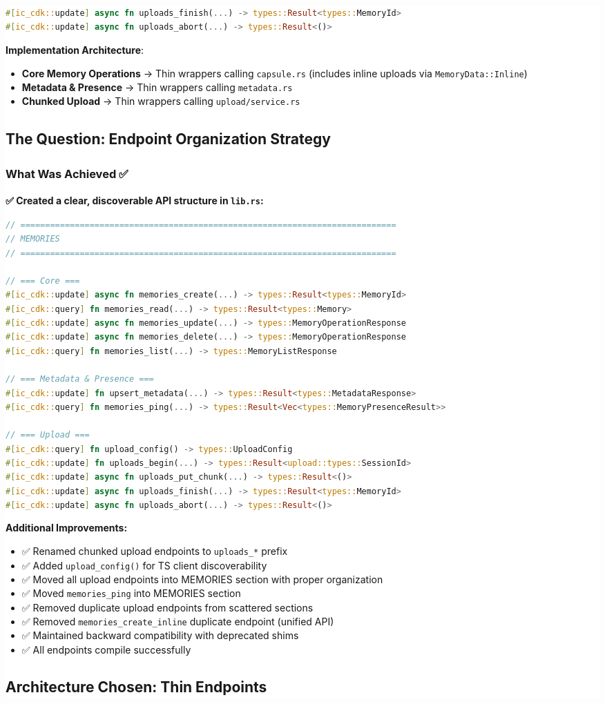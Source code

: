 ```rust
#[ic_cdk::update] async fn uploads_finish(...) -> types::Result<types::MemoryId>
#[ic_cdk::update] async fn uploads_abort(...) -> types::Result<()>
```

**Implementation Architecture**:

- **Core Memory Operations** → Thin wrappers calling `capsule.rs` (includes inline uploads via `MemoryData::Inline`)
- **Metadata & Presence** → Thin wrappers calling `metadata.rs`
- **Chunked Upload** → Thin wrappers calling `upload/service.rs`

## The Question: Endpoint Organization Strategy

### What Was Achieved ✅

**✅ Created a clear, discoverable API structure in `lib.rs`:**

```rust
// ============================================================================
// MEMORIES
// ============================================================================

// === Core ===
#[ic_cdk::update] async fn memories_create(...) -> types::Result<types::MemoryId>
#[ic_cdk::query] fn memories_read(...) -> types::Result<types::Memory>
#[ic_cdk::update] async fn memories_update(...) -> types::MemoryOperationResponse
#[ic_cdk::update] async fn memories_delete(...) -> types::MemoryOperationResponse
#[ic_cdk::query] fn memories_list(...) -> types::MemoryListResponse

// === Metadata & Presence ===
#[ic_cdk::update] fn upsert_metadata(...) -> types::Result<types::MetadataResponse>
#[ic_cdk::query] fn memories_ping(...) -> types::Result<Vec<types::MemoryPresenceResult>>

// === Upload ===
#[ic_cdk::query] fn upload_config() -> types::UploadConfig
#[ic_cdk::update] fn uploads_begin(...) -> types::Result<upload::types::SessionId>
#[ic_cdk::update] async fn uploads_put_chunk(...) -> types::Result<()>
#[ic_cdk::update] async fn uploads_finish(...) -> types::Result<types::MemoryId>
#[ic_cdk::update] async fn uploads_abort(...) -> types::Result<()>
```

**Additional Improvements:**

- ✅ Renamed chunked upload endpoints to `uploads_*` prefix
- ✅ Added `upload_config()` for TS client discoverability
- ✅ Moved all upload endpoints into MEMORIES section with proper organization
- ✅ Moved `memories_ping` into MEMORIES section
- ✅ Removed duplicate upload endpoints from scattered sections
- ✅ Removed `memories_create_inline` duplicate endpoint (unified API)
- ✅ Maintained backward compatibility with deprecated shims
- ✅ All endpoints compile successfully

## Architecture Chosen: Thin Endpoints
